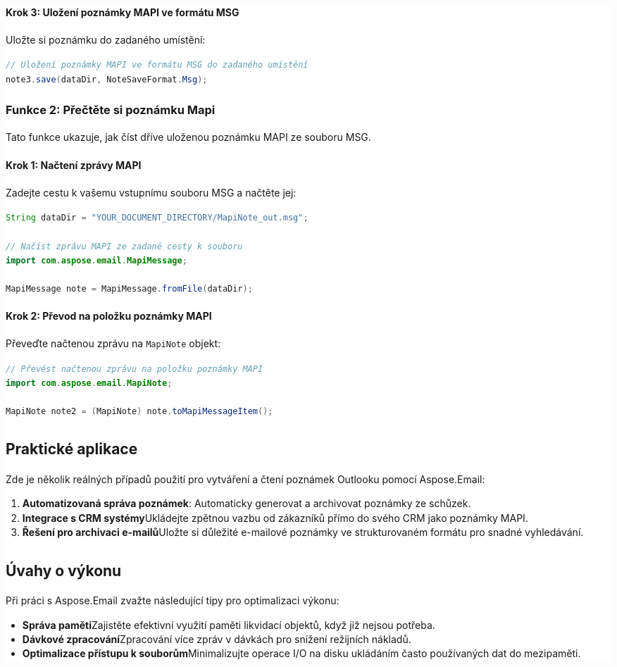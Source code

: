 ```java
```

#### Krok 3: Uložení poznámky MAPI ve formátu MSG

Uložte si poznámku do zadaného umístění:

```java
// Uložení poznámky MAPI ve formátu MSG do zadaného umístění
note3.save(dataDir, NoteSaveFormat.Msg);
```

### Funkce 2: Přečtěte si poznámku Mapi

Tato funkce ukazuje, jak číst dříve uloženou poznámku MAPI ze souboru MSG.

#### Krok 1: Načtení zprávy MAPI

Zadejte cestu k vašemu vstupnímu souboru MSG a načtěte jej:

```java
String dataDir = "YOUR_DOCUMENT_DIRECTORY/MapiNote_out.msg";

// Načíst zprávu MAPI ze zadané cesty k souboru
import com.aspose.email.MapiMessage;

MapiMessage note = MapiMessage.fromFile(dataDir);
```

#### Krok 2: Převod na položku poznámky MAPI

Převeďte načtenou zprávu na `MapiNote` objekt:

```java
// Převést načtenou zprávu na položku poznámky MAPI
import com.aspose.email.MapiNote;

MapiNote note2 = (MapiNote) note.toMapiMessageItem();
```

## Praktické aplikace

Zde je několik reálných případů použití pro vytváření a čtení poznámek Outlooku pomocí Aspose.Email:

1. **Automatizovaná správa poznámek**: Automaticky generovat a archivovat poznámky ze schůzek.
2. **Integrace s CRM systémy**Ukládejte zpětnou vazbu od zákazníků přímo do svého CRM jako poznámky MAPI.
3. **Řešení pro archivaci e-mailů**Uložte si důležité e-mailové poznámky ve strukturovaném formátu pro snadné vyhledávání.

## Úvahy o výkonu

Při práci s Aspose.Email zvažte následující tipy pro optimalizaci výkonu:

- **Správa paměti**Zajistěte efektivní využití paměti likvidací objektů, když již nejsou potřeba.
- **Dávkové zpracování**Zpracování více zpráv v dávkách pro snížení režijních nákladů.
- **Optimalizace přístupu k souborům**Minimalizujte operace I/O na disku ukládáním často používaných dat do mezipaměti.
